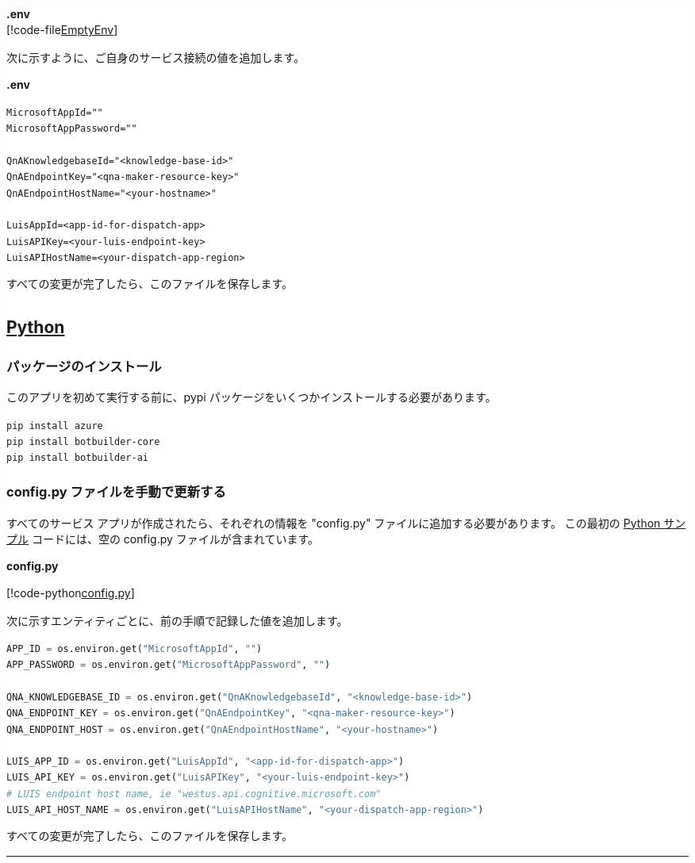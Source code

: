**.env**  
[!code-file[EmptyEnv](~/../botbuilder-samples/samples/javascript_nodejs/14.nlp-with-dispatch/.env?range=1-10)]

次に示すように、ご自身のサービス接続の値を追加します。

**.env**

```file
MicrosoftAppId=""
MicrosoftAppPassword=""

QnAKnowledgebaseId="<knowledge-base-id>"
QnAEndpointKey="<qna-maker-resource-key>"
QnAEndpointHostName="<your-hostname>"

LuisAppId=<app-id-for-dispatch-app>
LuisAPIKey=<your-luis-endpoint-key>
LuisAPIHostName=<your-dispatch-app-region>
```

すべての変更が完了したら、このファイルを保存します。

## <a name="pythontabpython"></a>[Python](#tab/python)

### <a name="installing-packages"></a>パッケージのインストール

このアプリを初めて実行する前に、pypi パッケージをいくつかインストールする必要があります。

```powershell
pip install azure
pip install botbuilder-core
pip install botbuilder-ai
```

### <a name="manually-update-your-configpy-file"></a>config.py ファイルを手動で更新する
すべてのサービス アプリが作成されたら、それぞれの情報を "config.py" ファイルに追加する必要があります。 この最初の [Python サンプル][python-sample] コードには、空の config.py ファイルが含まれています。 

**config.py**

[!code-python[config.py](~/../botbuilder-python/samples/python/14.nlp-with-dispatch/config.py?range=10-24)]

次に示すエンティティごとに、前の手順で記録した値を追加します。
```python
APP_ID = os.environ.get("MicrosoftAppId", "")
APP_PASSWORD = os.environ.get("MicrosoftAppPassword", "")

QNA_KNOWLEDGEBASE_ID = os.environ.get("QnAKnowledgebaseId", "<knowledge-base-id>")
QNA_ENDPOINT_KEY = os.environ.get("QnAEndpointKey", "<qna-maker-resource-key>")
QNA_ENDPOINT_HOST = os.environ.get("QnAEndpointHostName", "<your-hostname>")

LUIS_APP_ID = os.environ.get("LuisAppId", "<app-id-for-dispatch-app>")
LUIS_API_KEY = os.environ.get("LuisAPIKey", "<your-luis-endpoint-key>")
# LUIS endpoint host name, ie "westus.api.cognitive.microsoft.com"
LUIS_API_HOST_NAME = os.environ.get("LuisAPIHostName", "<your-dispatch-app-region>")
```
すべての変更が完了したら、このファイルを保存します。

---

[howto-luis]: bot-builder-howto-v4-luis.md
[howto-qna]: bot-builder-howto-qna.md
[cs-sample]: https://aka.ms/dispatch-sample-cs
[js-sample]: https://aka.ms/dispatch-sample-js
[python-sample]: https://aka.ms/dispatch-sample-python
[dispatch-readme]: https://aka.ms/dispatch-command-line-tool
